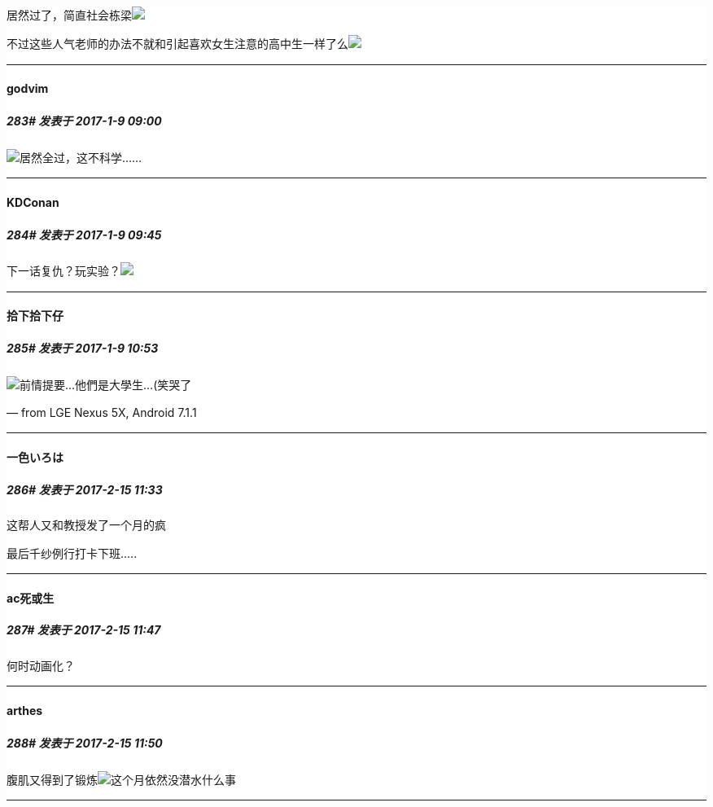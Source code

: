 居然过了，简直社会栋梁<img src="https://static.saraba1st.com/image/smiley/face/149.gif" referrerpolicy="no-referrer">

不过这些人气老师的办法不就和引起喜欢女生注意的高中生一样了么<img src="https://static.saraba1st.com/image/smiley/face/149.gif" referrerpolicy="no-referrer">

*****

####  godvim  
##### 283#       发表于 2017-1-9 09:00

<img src="https://static.saraba1st.com/image/smiley/face/149.gif" referrerpolicy="no-referrer">居然全过，这不科学……

*****

####  KDConan  
##### 284#       发表于 2017-1-9 09:45

下一话复仇？玩实验？<img src="https://static.saraba1st.com/image/smiley/face/119.gif" referrerpolicy="no-referrer">

*****

####  拾下拾下仔  
##### 285#       发表于 2017-1-9 10:53

<img src="https://static.saraba1st.com/image/smiley/face/116.gif" referrerpolicy="no-referrer">前情提要…他們是大學生…(笑哭了

— from LGE Nexus 5X, Android 7.1.1

*****

####  一色いろは  
##### 286#       发表于 2017-2-15 11:33

这帮人又和教授发了一个月的疯

最后千纱例行打卡下班.....

*****

####  ac死或生  
##### 287#       发表于 2017-2-15 11:47

何时动画化？

*****

####  arthes  
##### 288#       发表于 2017-2-15 11:50

腹肌又得到了锻炼<img src="https://static.saraba1st.com/image/smiley/face/149.gif" referrerpolicy="no-referrer">这个月依然没潜水什么事

*****
